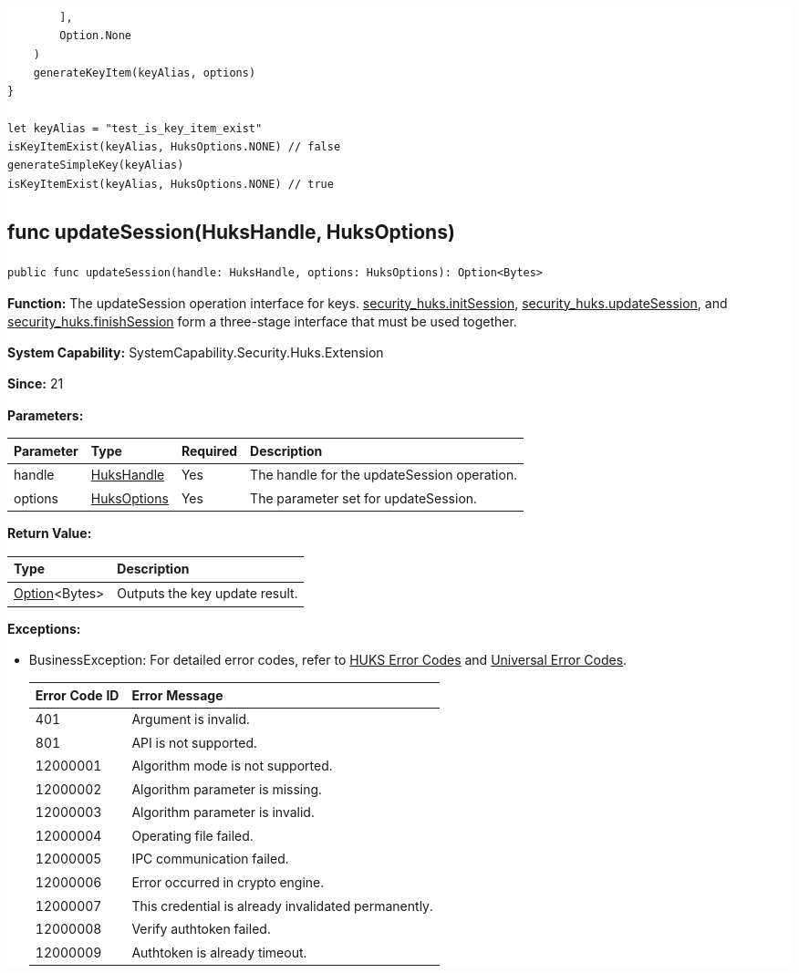 ```cangjie
        ],
        Option.None
    )
    generateKeyItem(keyAlias, options)
}

let keyAlias = "test_is_key_item_exist"
isKeyItemExist(keyAlias, HuksOptions.NONE) // false
generateSimpleKey(keyAlias)
isKeyItemExist(keyAlias, HuksOptions.NONE) // true
```

## func updateSession(HuksHandle, HuksOptions)

```cangjie
public func updateSession(handle: HuksHandle, options: HuksOptions): Option<Bytes>
```

**Function:** The updateSession operation interface for keys. [security_huks.initSession](#func-initsessionstring-huksoptions), [security_huks.updateSession](#func-updatesessionhukshandle-huksoptions), and [security_huks.finishSession](#func-finishsessionhukshandle-huksoptions) form a three-stage interface that must be used together.

**System Capability:** SystemCapability.Security.Huks.Extension

**Since:** 21

**Parameters:**

| Parameter | Type | Required | Description |
|:---|:---|:---|:---|
| handle | [HuksHandle](#class-hukshandle) | Yes | The handle for the updateSession operation. |
| options | [HuksOptions](#class-huksoptions) | Yes | The parameter set for updateSession. |

**Return Value:**

| Type | Description |
|:----|:----|
| [Option](#huksoptionsoptionarrayhuksparam-optionbytes)\<Bytes> | Outputs the key update result. |

**Exceptions:**

- BusinessException: For detailed error codes, refer to [HUKS Error Codes](../../errorcodes/cj-errorcode-huks.md) and [Universal Error Codes](../../errorcodes/cj-errorcode-universal.md).

  | Error Code ID | Error Message |
  |:--------|:-------------|
  | 401 | Argument is invalid. |
  | 801 | API is not supported. |
  | 12000001 | Algorithm mode is not supported. |
  | 12000002 | Algorithm parameter is missing. |
  | 12000003 | Algorithm parameter is invalid. |
  | 12000004 | Operating file failed. |
  | 12000005 | IPC communication failed. |
  | 12000006 | Error occurred in crypto engine. |
  | 12000007 | This credential is already invalidated permanently. |
  | 12000008 | Verify authtoken failed. |
  | 12000009 | Authtoken is already timeout. |